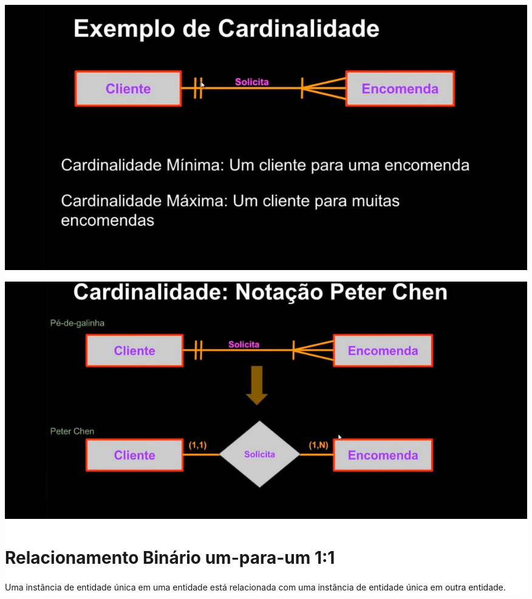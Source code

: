  
![alt text](Assets/imagem_exemplo_cardinalidade.jpg)
 

![alt text](Assets/imagem_cardinalidade_PeterChen.jpg)

# **Relacionamento Binário um-para-um 1:1**

Uma instância de entidade única em uma entidade está relacionada com uma instância de entidade única em outra entidade.

